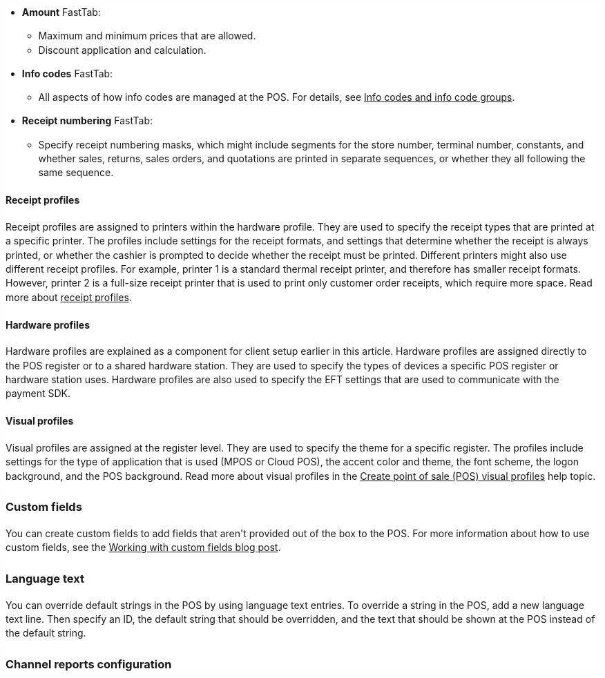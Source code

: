 - **Amount** FastTab:

    - Maximum and minimum prices that are allowed.
    - Discount application and calculation.

- **Info codes** FastTab:

    - All aspects of how info codes are managed at the POS. For details, see [Info codes and info code groups](info-codes-retail.md).

- **Receipt numbering** FastTab:

    - Specify receipt numbering masks, which might include segments for the store number, terminal number, constants, and whether sales, returns, sales orders, and quotations are printed in separate sequences, or whether they all following the same sequence.

#### Receipt profiles

Receipt profiles are assigned to printers within the hardware profile. They are used to specify the receipt types that are printed at a specific printer. The profiles include settings for the receipt formats, and settings that determine whether the receipt is always printed, or whether the cashier is prompted to decide whether the receipt must be printed. Different printers might also use different receipt profiles. For example, printer 1 is a standard thermal receipt printer, and therefore has smaller receipt formats. However, printer 2 is a full-size receipt printer that is used to print only customer order receipts, which require more space. Read more about [receipt profiles](configure-emailed-receipt-formats.md#configure-a-receipt-profile).

#### Hardware profiles

Hardware profiles are explained as a component for client setup earlier in this article. Hardware profiles are assigned directly to the POS register or to a shared hardware station. They are used to specify the types of devices a specific POS register or hardware station uses. Hardware profiles are also used to specify the EFT settings that are used to communicate with the payment SDK.

#### Visual profiles

Visual profiles are assigned at the register level. They are used to specify the theme for a specific register. The profiles include settings for the type of application that is used (MPOS or Cloud POS), the accent color and theme, the font scheme, the logon background, and the POS background. Read more about visual profiles in the [Create point of sale (POS) visual profiles](tasks/create-pos-visual-profile-2016-02.md) help topic. 

### Custom fields

You can create custom fields to add fields that aren't provided out of the box to the POS. For more information about how to use custom fields, see the [Working with custom fields blog post](https://blogs.msdn.microsoft.com/axsupport/2012/08/06/ax-for-retail-2012-working-with-custom-fields/).

### Language text

You can override default strings in the POS by using language text entries. To override a string in the POS, add a new language text line. Then specify an ID, the default string that should be overridden, and the text that should be shown at the POS instead of the default string.

### Channel reports configuration
